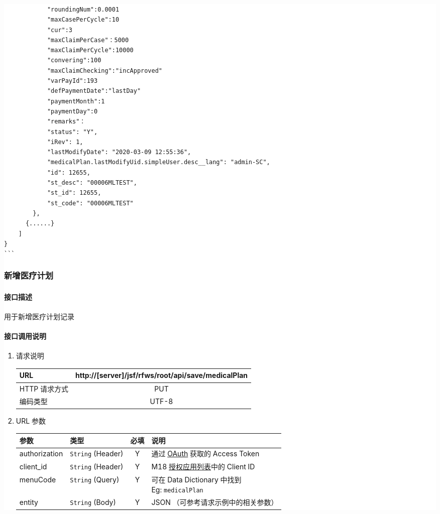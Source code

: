               	"roundingNum":0.0001
              	"maxCasePerCycle":10
              	"cur":3
              	"maxClaimPerCase"：5000
              	"maxClaimPerCycle":10000
              	"convering":100
              	"maxClaimChecking":"incApproved"
              	"varPayId":193
              	"defPaymentDate":"lastDay"
              	"paymentMonth":1
              	"paymentDay":0
              	"remarks"：           
                "status": "Y",
                "iRev": 1,
                "lastModifyDate": "2020-03-09 12:55:36",
                "medicalPlan.lastModifyUid.simpleUser.desc__lang": "admin-SC",
                "id": 12655,
                "st_desc": "00006MLTEST",
                "st_id": 12655,
                "st_code": "00006MLTEST"
            },
          {......}
        ]
    }
    ```

### 新增医疗计划

#### 接口描述

用于新增医疗计划记录

#### 接口调用说明

1.  请求说明

    | URL       | http://[server]/jsf/rfws/root/api/save/medicalPlan |
    | --------- | :--------------------------------------: |
    | HTTP 请求方式 |                   PUT                    |
    | 编码类型      |                  UTF-8                   |

2.  URL 参数

    | 参数            | 类型                |  必填  | 说明                                       |
    | ------------- | ----------------- | :--: | ---------------------------------------- |
    | authorization | `String` (Header) |  Y   | 通过 [OAuth](/en/api/ch01/#获取访问权限) 获取的 Access Token |
    | client_id     | `String` (Header) |  Y   | M18 [授权应用列表](/en/api/ch01/#创建访问账号)中的 Client ID |
    | menuCode      | `String` (Query)  |  Y   | 可在 Data Dictionary 中找到 <br/>Eg: `medicalPlan` |
    | entity        | `String` (Body)   |  Y   | JSON （可参考请求示例中的相关参数）                     |
